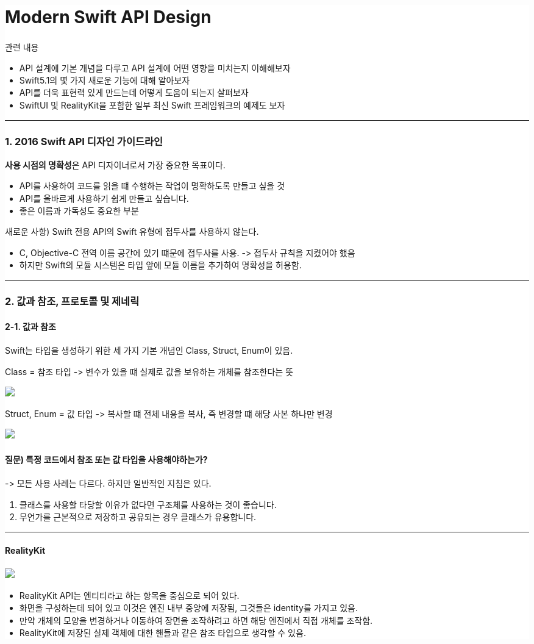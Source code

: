 # Modern Swift API Design

관련 내용

- API 설계에 기본 개념을 다루고 API 설계에 어떤 영향을 미치는지 이해해보자
- Swift5.1의 몇 가지 새로운 기능에 대해 알아보자
- API를 더욱 표현력 있게 만드는데 어떻게 도움이 되는지 살펴보자
- SwiftUI 및 RealityKit을 포함한 일부 최신 Swift 프레임워크의 예제도 보자


---
### 1. 2016 Swift API 디자인 가이드라인

**사용 시점의 명확성**은 API 디자이너로서 가장 중요한 목표이다.
- API를 사용하여 코드를 읽을 떄 수행하는 작업이 명확하도록 만들고 싶을 것
- API를 올바르게 사용하기 쉽게 만들고 싶습니다.
- 좋은 이름과 가독성도 중요한 부분

새로운 사항) Swift 전용 API의 Swift 유형에 접두사를 사용하지 않는다.
- C, Objective-C 전역 이름 공간에 있기 떄문에 접두사를 사용. -> 접두사 규칙을 지켰어야 했음
- 하지만 Swift의 모듈 시스템은 타입 앞에 모듈 이름을 추가하여 명확성을 허용함.

---
### 2. 값과 참조, 프로토콜 및 제네릭

#### 2-1. 값과 참조

Swift는 타입을 생성하기 위한 세 가지 기본 개념인 Class, Struct, Enum이 있음.

Class = 참조 타입
-> 변수가 있을 떄 실제로 값을 보유하는 개체를 참조한다는 뜻

![](https://hackmd.io/_uploads/SyaOmX8Ih.png)

Struct, Enum = 값 타입
-> 복사할 떄 전체 내용을 복사, 즉 변경할 떄 해당 사본 하나만 변경

![](https://hackmd.io/_uploads/BksaXmU8n.png)

#### 질문) 특정 코드에서 참조 또는 값 타입을 사용해야하는가?

-> 모든 사용 사례는 다르다. 하지만 일반적인 지침은 있다.

1. 클래스를 사용할 타당할 이유가 없다면 구조체를 사용하는 것이 좋습니다.
2. 무언가를 근본적으로 저장하고 공유되는 경우 클래스가 유용합니다.

---
#### RealityKit

![](https://hackmd.io/_uploads/BJjHr7I83.png)

- RealityKit API는 엔티티라고 하는 항목을 중심으로 되어 있다.
- 화면을 구성하는데 되어 있고 이것은 엔진 내부 중앙에 저장됨, 그것들은 identity를 가지고 있음.
- 만약 개체의 모양을 변경하거나 이동하여 장면을 조작하려고 하면 해당 엔진에서 직접 개체를 조작함.
- RealityKit에 저장된 실제 객체에 대한 핸들과 같은 참조 타입으로 생각할 수 있음.
